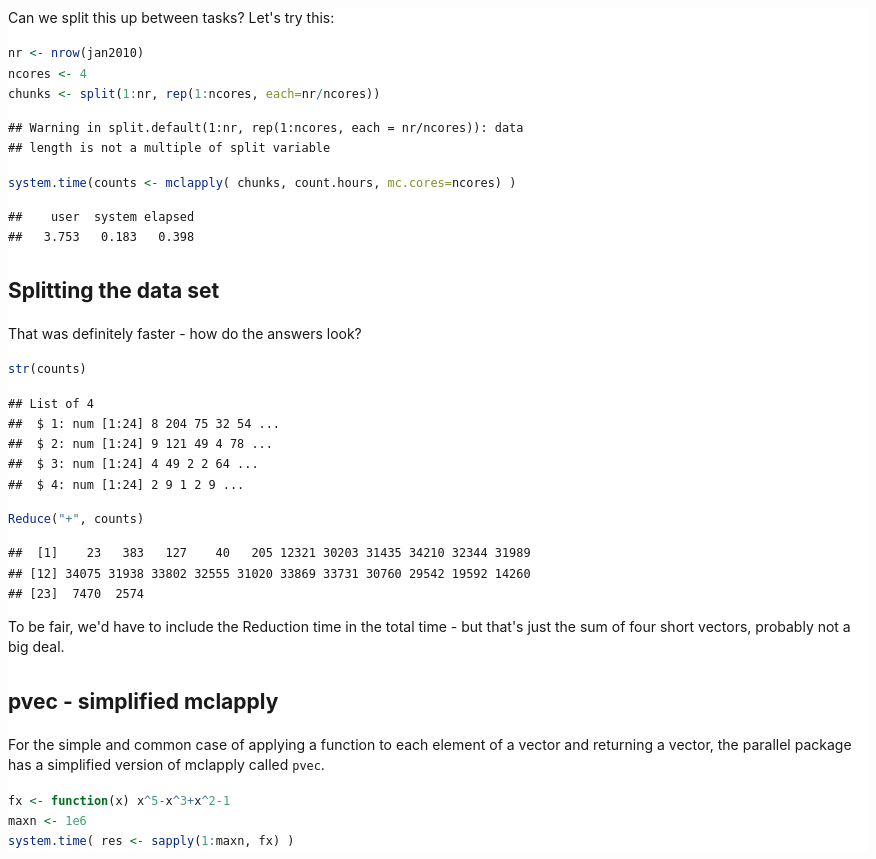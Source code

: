 Can we split this up between tasks?  Let's try this:

```r
nr <- nrow(jan2010)
ncores <- 4
chunks <- split(1:nr, rep(1:ncores, each=nr/ncores))
```

```
## Warning in split.default(1:nr, rep(1:ncores, each = nr/ncores)): data
## length is not a multiple of split variable
```

```r
system.time(counts <- mclapply( chunks, count.hours, mc.cores=ncores) )
```

```
##    user  system elapsed 
##   3.753   0.183   0.398
```

## Splitting the data set

That was definitely faster - how do the answers look?


```r
str(counts)
```

```
## List of 4
##  $ 1: num [1:24] 8 204 75 32 54 ...
##  $ 2: num [1:24] 9 121 49 4 78 ...
##  $ 3: num [1:24] 4 49 2 2 64 ...
##  $ 4: num [1:24] 2 9 1 2 9 ...
```

```r
Reduce("+", counts)
```

```
##  [1]    23   383   127    40   205 12321 30203 31435 34210 32344 31989
## [12] 34075 31938 33802 32555 31020 33869 33731 30760 29542 19592 14260
## [23]  7470  2574
```

To be fair, we'd have to include the Reduction time in the total time - but that's just the sum of 
four short vectors, probably not a big deal.

## pvec - simplified mclapply

For the simple and common case of applying a function to each element of a vector and returning a
vector, the parallel package has a simplified version of mclapply called `pvec`.

```r
fx <- function(x) x^5-x^3+x^2-1
maxn <- 1e6
system.time( res <- sapply(1:maxn, fx) )
```
